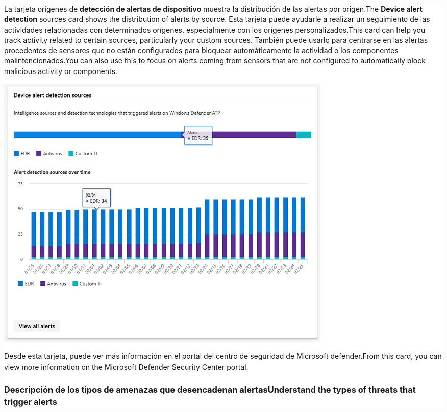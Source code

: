 <span data-ttu-id="c6f99-117">La tarjeta orígenes de **detección de alertas de dispositivo** muestra la distribución de las alertas por origen.</span><span class="sxs-lookup"><span data-stu-id="c6f99-117">The **Device alert detection** sources card shows the distribution of alerts by source.</span></span> <span data-ttu-id="c6f99-118">Esta tarjeta puede ayudarle a realizar un seguimiento de las actividades relacionadas con determinados orígenes, especialmente con los orígenes personalizados.</span><span class="sxs-lookup"><span data-stu-id="c6f99-118">This card can help you track activity related to certain sources, particularly your custom sources.</span></span> <span data-ttu-id="c6f99-119">También puede usarlo para centrarse en las alertas procedentes de sensores que no están configurados para bloquear automáticamente la actividad o los componentes malintencionados.</span><span class="sxs-lookup"><span data-stu-id="c6f99-119">You can also use this to focus on alerts coming from sensors that are not configured to automatically block malicious activity or components.</span></span>

![Tarjeta de origen de detección de alertas de dispositivo](./media/security-docs/device-alert-detection-sources.png)

<span data-ttu-id="c6f99-121">Desde esta tarjeta, puede ver más información en el portal del centro de seguridad de Microsoft defender.</span><span class="sxs-lookup"><span data-stu-id="c6f99-121">From this card, you can view more information on the Microsoft Defender Security Center portal.</span></span>

### <a name="understand-the-types-of-threats-that-trigger-alerts"></a><span data-ttu-id="c6f99-122">Descripción de los tipos de amenazas que desencadenan alertas</span><span class="sxs-lookup"><span data-stu-id="c6f99-122">Understand the types of threats that trigger alerts</span></span>
